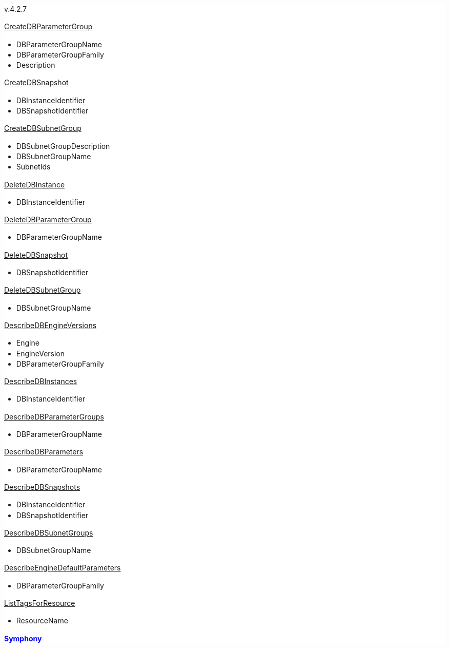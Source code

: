 v.4.2.7</strong></p></td></tr><tr><td class="confluenceTd"><a class="external-link" href="https://docs.aws.amazon.com/AmazonRDS/latest/APIReference/API_CreateDBParameterGroup.html" rel="nofollow">CreateDBParameterGroup</a></td><td class="confluenceTd"><ul><li>DBParameterGroupName</li><li>DBParameterGroupFamily</li><li>Description</li></ul></td><td class="confluenceTd"></td><td colspan="1" class="confluenceTd"></td></tr><tr><td class="confluenceTd"><a class="external-link" href="https://docs.aws.amazon.com/AmazonRDS/latest/APIReference/API_CreateDBSnapshot.html" rel="nofollow">CreateDBSnapshot</a></td><td class="confluenceTd"><ul><li>DBInstanceIdentifier</li><li>DBSnapshotIdentifier</li></ul></td><td class="confluenceTd"></td><td colspan="1" class="confluenceTd"></td></tr><tr><td class="confluenceTd"><a class="external-link" href="https://docs.aws.amazon.com/AmazonRDS/latest/APIReference/API_CreateDBSubnetGroup.html" rel="nofollow">CreateDBSubnetGroup</a></td><td class="confluenceTd"><ul><li>DBSubnetGroupDescription</li><li>DBSubnetGroupName</li><li>SubnetIds</li></ul></td><td class="confluenceTd"></td><td colspan="1" class="confluenceTd"></td></tr><tr><td class="confluenceTd"><a class="external-link" href="https://docs.aws.amazon.com/AmazonRDS/latest/APIReference/API_DeleteDBInstance.html" rel="nofollow">DeleteDBInstance</a></td><td class="confluenceTd"><ul><li>DBInstanceIdentifier</li></ul></td><td class="confluenceTd"></td><td colspan="1" class="confluenceTd"></td></tr><tr><td class="confluenceTd"><a class="external-link" href="https://docs.aws.amazon.com/AmazonRDS/latest/APIReference/API_DeleteDBParameterGroup.html" rel="nofollow">DeleteDBParameterGroup</a></td><td class="confluenceTd"><ul><li>DBParameterGroupName</li></ul></td><td class="confluenceTd"></td><td colspan="1" class="confluenceTd"></td></tr><tr><td class="confluenceTd"><a class="external-link" href="https://docs.aws.amazon.com/AmazonRDS/latest/APIReference/API_DeleteDBSnapshot.html" rel="nofollow">DeleteDBSnapshot</a></td><td class="confluenceTd"><ul><li>DBSnapshotIdentifier</li></ul></td><td class="confluenceTd"></td><td colspan="1" class="confluenceTd"></td></tr><tr><td class="confluenceTd"><a class="external-link" href="https://docs.aws.amazon.com/AmazonRDS/latest/APIReference/API_DeleteDBSubnetGroup.html" rel="nofollow">DeleteDBSubnetGroup</a></td><td class="confluenceTd"><ul><li>DBSubnetGroupName</li></ul></td><td class="confluenceTd"></td><td colspan="1" class="confluenceTd"></td></tr><tr><td class="confluenceTd"><a class="external-link" href="https://docs.aws.amazon.com/AmazonRDS/latest/APIReference/API_DescribeDBEngineVersions.html" rel="nofollow">DescribeDBEngineVersions</a></td><td class="confluenceTd"></td><td class="confluenceTd"><ul><li>Engine</li><li>EngineVersion</li><li>DBParameterGroupFamily</li></ul></td><td colspan="1" class="confluenceTd"></td></tr><tr><td class="confluenceTd"><a class="external-link" href="https://docs.aws.amazon.com/AmazonRDS/latest/APIReference/API_DescribeDBInstances.html" rel="nofollow">DescribeDBInstances</a></td><td class="confluenceTd"></td><td class="confluenceTd"><ul><li>DBInstanceIdentifier</li></ul></td><td colspan="1" class="confluenceTd"></td></tr><tr><td class="confluenceTd"><a class="external-link" href="https://docs.aws.amazon.com/AmazonRDS/latest/APIReference/API_DescribeDBParameterGroups.html" rel="nofollow">DescribeDBParameterGroups</a></td><td class="confluenceTd"></td><td class="confluenceTd"><ul><li>DBParameterGroupName</li></ul></td><td colspan="1" class="confluenceTd"></td></tr><tr><td class="confluenceTd"><a class="external-link" href="https://docs.aws.amazon.com/AmazonRDS/latest/APIReference/API_DescribeDBParameters.html" rel="nofollow">DescribeDBParameters</a></td><td class="confluenceTd"><ul><li>DBParameterGroupName</li></ul></td><td class="confluenceTd"></td><td colspan="1" class="confluenceTd"></td></tr><tr><td class="confluenceTd"><a class="external-link" href="https://docs.aws.amazon.com/AmazonRDS/latest/APIReference/API_DescribeDBSnapshots.html" rel="nofollow">DescribeDBSnapshots</a></td><td class="confluenceTd"></td><td class="confluenceTd"><ul><li>DBInstanceIdentifier</li><li>DBSnapshotIdentifier</li></ul></td><td colspan="1" class="confluenceTd"></td></tr><tr><td class="confluenceTd"><a class="external-link" href="https://docs.aws.amazon.com/AmazonRDS/latest/APIReference/API_DescribeDBSubnetGroups.html" rel="nofollow">DescribeDBSubnetGroups</a></td><td class="confluenceTd"></td><td class="confluenceTd"><ul><li>DBSubnetGroupName</li></ul></td><td colspan="1" class="confluenceTd"></td></tr><tr><td class="confluenceTd"><a class="external-link" href="https://docs.aws.amazon.com/AmazonRDS/latest/APIReference/API_DescribeEngineDefaultParameters.html" rel="nofollow">DescribeEngineDefaultParameters</a></td><td class="confluenceTd"><ul><li>DBParameterGroupFamily</li></ul></td><td class="confluenceTd"></td><td colspan="1" class="confluenceTd"></td></tr><tr><td colspan="1" class="confluenceTd"><a class="external-link" href="https://docs.aws.amazon.com/AmazonRDS/latest/APIReference/API_ListTagsForResource.html" rel="nofollow">ListTagsForResource</a></td><td colspan="1" class="confluenceTd"><ul><li>ResourceName</li></ul></td><td colspan="1" class="confluenceTd"></td><td colspan="1" class="confluenceTd"><span style="color: rgb(0,0,255);"><strong>Symphony